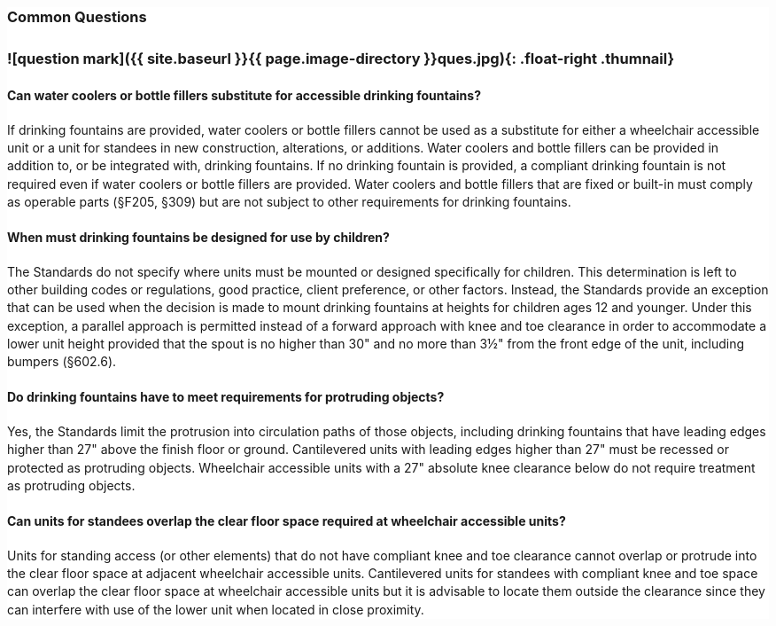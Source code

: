 ### Common Questions

### ![question mark]({{ site.baseurl }}{{ page.image-directory }}ques.jpg){: .float-right .thumnail} 

#### Can water coolers or bottle fillers substitute for accessible drinking fountains?

If drinking fountains are provided, water coolers or bottle fillers cannot be used as a substitute for either a wheelchair accessible unit or a unit for standees in new construction, alterations, or additions. Water coolers and bottle fillers can be provided in addition to, or be integrated with, drinking fountains. If no drinking fountain is provided, a compliant drinking fountain is not required even if water coolers or bottle fillers are provided. Water coolers and bottle fillers that are fixed or built-in must comply as operable parts (§F205, §309) but are not subject to other requirements for drinking fountains.

#### When must drinking fountains be designed for use by children?

The Standards do not specify where units must be mounted or designed specifically for children. This determination is left to other building codes or regulations, good practice, client preference, or other factors. Instead, the Standards provide an exception that can be used when the decision is made to mount drinking fountains at heights for children ages 12 and younger. Under this exception, a parallel approach is permitted instead of a forward approach with knee and toe clearance in order to accommodate a lower unit height provided that the spout is no higher than 30" and no more than 3½" from the front edge of the unit, including bumpers (§602.6).

#### Do drinking fountains have to meet requirements for protruding objects?

Yes, the Standards limit the protrusion into circulation paths of those objects, including drinking fountains that have leading edges higher than 27" above the finish floor or ground. Cantilevered units with leading edges higher than 27" must be recessed or protected as protruding objects. Wheelchair accessible units with a 27" absolute knee clearance below do not require treatment as protruding objects.

#### Can units for standees overlap the clear floor space required at wheelchair accessible units?

Units for standing access (or other elements) that do not have compliant knee and toe clearance cannot overlap or protrude into the clear floor space at adjacent wheelchair accessible units. Cantilevered units for standees with compliant knee and toe space can overlap the clear floor space at wheelchair accessible units but it is advisable to locate them outside the clearance since they can interfere with use of the lower unit when located in close proximity.
